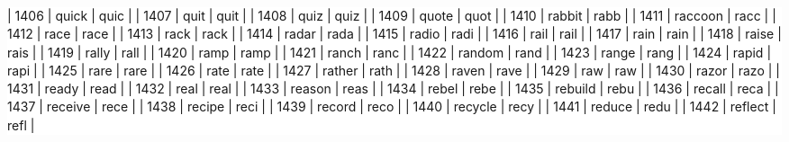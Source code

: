 | 1406 | quick | quic |
| 1407 | quit | quit |
| 1408 | quiz | quiz |
| 1409 | quote | quot |
| 1410 | rabbit | rabb |
| 1411 | raccoon | racc |
| 1412 | race | race |
| 1413 | rack | rack |
| 1414 | radar | rada |
| 1415 | radio | radi |
| 1416 | rail | rail |
| 1417 | rain | rain |
| 1418 | raise | rais |
| 1419 | rally | rall |
| 1420 | ramp | ramp |
| 1421 | ranch | ranc |
| 1422 | random | rand |
| 1423 | range | rang |
| 1424 | rapid | rapi |
| 1425 | rare | rare |
| 1426 | rate | rate |
| 1427 | rather | rath |
| 1428 | raven | rave |
| 1429 | raw | raw |
| 1430 | razor | razo |
| 1431 | ready | read |
| 1432 | real | real |
| 1433 | reason | reas |
| 1434 | rebel | rebe |
| 1435 | rebuild | rebu |
| 1436 | recall | reca |
| 1437 | receive | rece |
| 1438 | recipe | reci |
| 1439 | record | reco |
| 1440 | recycle | recy |
| 1441 | reduce | redu |
| 1442 | reflect | refl |